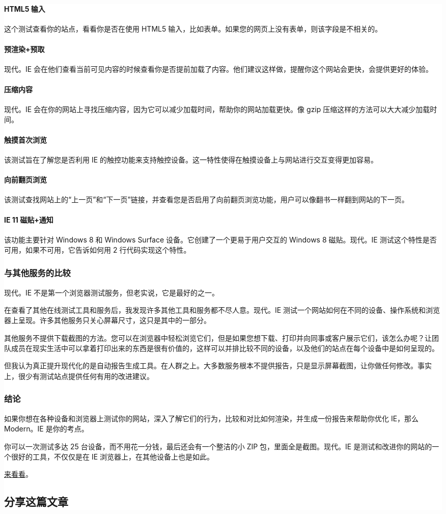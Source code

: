#### HTML5 输入

这个测试查看你的站点，看看你是否在使用 HTML5 输入，比如表单。如果您的网页上没有表单，则该字段是不相关的。

#### 预渲染+预取

现代。IE 会在他们查看当前可见内容的时候查看你是否提前加载了内容。他们建议这样做，提醒你这个网站会更快，会提供更好的体验。

#### 压缩内容

现代。IE 会在你的网站上寻找压缩内容，因为它可以减少加载时间，帮助你的网站加载更快。像 gzip 压缩这样的方法可以大大减少加载时间。

#### 触摸首次浏览

该测试旨在了解您是否利用 IE 的触控功能来支持触控设备。这一特性使得在触摸设备上与网站进行交互变得更加容易。

#### 向前翻页浏览

该测试查找网站上的“上一页”和“下一页”链接，并查看您是否启用了向前翻页浏览功能，用户可以像翻书一样翻到网站的下一页。

#### IE 11 磁贴+通知

该功能主要针对 Windows 8 和 Windows Surface 设备。它创建了一个更易于用户交互的 Windows 8 磁贴。现代。IE 测试这个特性是否可用，如果不可用，它告诉如何用 2 行代码实现这个特性。

### 与其他服务的比较

现代。IE 不是第一个浏览器测试服务，但老实说，它是最好的之一。

在查看了其他在线测试工具和服务后，我发现许多其他工具和服务都不尽人意。现代。IE 测试一个网站如何在不同的设备、操作系统和浏览器上呈现。许多其他服务只关心屏幕尺寸，这只是其中的一部分。

其他服务不提供下载截图的方法。您可以在浏览器中轻松浏览它们，但是如果您想下载、打印并向同事或客户展示它们，该怎么办呢？让团队成员在现实生活中可以拿着打印出来的东西是很有价值的，这样可以并排比较不同的设备，以及他们的站点在每个设备中是如何呈现的。

但我认为真正提升现代化的是自动报告生成工具。在人群之上。大多数服务根本不提供报告，只是显示屏幕截图，让你做任何修改。事实上，很少有测试站点提供任何有用的改进建议。

### 结论

如果你想在各种设备和浏览器上测试你的网站，深入了解它们的行为，比较和对比如何渲染，并生成一份报告来帮助你优化 IE，那么 Modern。IE 是你的考点。

你可以一次测试多达 25 台设备，而不用花一分钱，最后还会有一个整洁的小 ZIP 包，里面全是截图。现代。IE 是测试和改进你的网站的一个很好的工具，不仅仅是在 IE 浏览器上，在其他设备上也是如此。

[来看看](http://modern.ie/)。

## 分享这篇文章